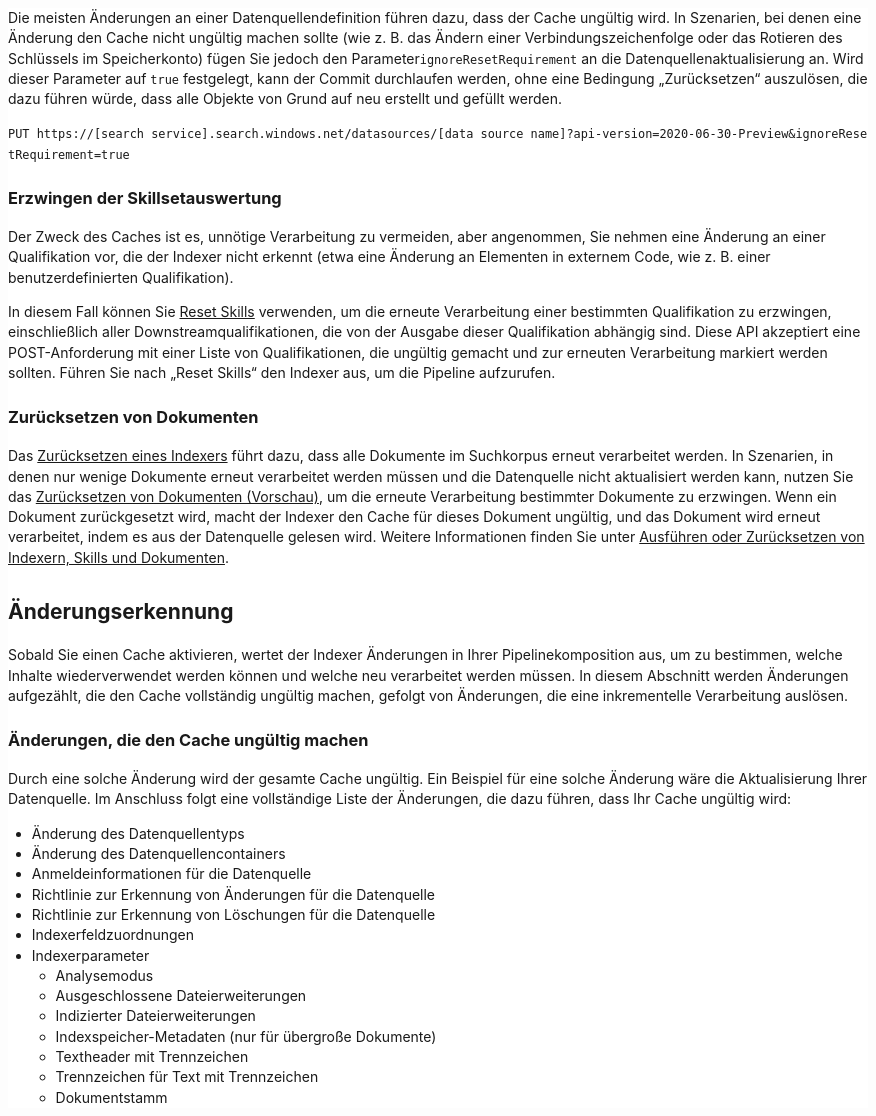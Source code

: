 Die meisten Änderungen an einer Datenquellendefinition führen dazu, dass der Cache ungültig wird. In Szenarien, bei denen eine Änderung den Cache nicht ungültig machen sollte (wie z. B. das Ändern einer Verbindungszeichenfolge oder das Rotieren des Schlüssels im Speicherkonto) fügen Sie jedoch den Parameter`ignoreResetRequirement` an die Datenquellenaktualisierung an. Wird dieser Parameter auf `true` festgelegt, kann der Commit durchlaufen werden, ohne eine Bedingung „Zurücksetzen“ auszulösen, die dazu führen würde, dass alle Objekte von Grund auf neu erstellt und gefüllt werden.

```http
PUT https://[search service].search.windows.net/datasources/[data source name]?api-version=2020-06-30-Preview&ignoreResetRequirement=true
```

### <a name="force-skillset-evaluation"></a>Erzwingen der Skillsetauswertung

Der Zweck des Caches ist es, unnötige Verarbeitung zu vermeiden, aber angenommen, Sie nehmen eine Änderung an einer Qualifikation vor, die der Indexer nicht erkennt (etwa eine Änderung an Elementen in externem Code, wie z. B. einer benutzerdefinierten Qualifikation).

In diesem Fall können Sie [Reset Skills](/rest/api/searchservice/preview-api/reset-skills) verwenden, um die erneute Verarbeitung einer bestimmten Qualifikation zu erzwingen, einschließlich aller Downstreamqualifikationen, die von der Ausgabe dieser Qualifikation abhängig sind. Diese API akzeptiert eine POST-Anforderung mit einer Liste von Qualifikationen, die ungültig gemacht und zur erneuten Verarbeitung markiert werden sollten. Führen Sie nach „Reset Skills“ den Indexer aus, um die Pipeline aufzurufen.

### <a name="reset-documents"></a>Zurücksetzen von Dokumenten

Das [Zurücksetzen eines Indexers](/rest/api/searchservice/reset-indexer) führt dazu, dass alle Dokumente im Suchkorpus erneut verarbeitet werden. In Szenarien, in denen nur wenige Dokumente erneut verarbeitet werden müssen und die Datenquelle nicht aktualisiert werden kann, nutzen Sie das [Zurücksetzen von Dokumenten (Vorschau)](/rest/api/searchservice/preview-api/reset-documents), um die erneute Verarbeitung bestimmter Dokumente zu erzwingen. Wenn ein Dokument zurückgesetzt wird, macht der Indexer den Cache für dieses Dokument ungültig, und das Dokument wird erneut verarbeitet, indem es aus der Datenquelle gelesen wird. Weitere Informationen finden Sie unter [Ausführen oder Zurücksetzen von Indexern, Skills und Dokumenten](search-howto-run-reset-indexers.md).

## <a name="change-detection"></a>Änderungserkennung

Sobald Sie einen Cache aktivieren, wertet der Indexer Änderungen in Ihrer Pipelinekomposition aus, um zu bestimmen, welche Inhalte wiederverwendet werden können und welche neu verarbeitet werden müssen. In diesem Abschnitt werden Änderungen aufgezählt, die den Cache vollständig ungültig machen, gefolgt von Änderungen, die eine inkrementelle Verarbeitung auslösen. 

### <a name="changes-that-invalidate-the-cache"></a>Änderungen, die den Cache ungültig machen

Durch eine solche Änderung wird der gesamte Cache ungültig. Ein Beispiel für eine solche Änderung wäre die Aktualisierung Ihrer Datenquelle. Im Anschluss folgt eine vollständige Liste der Änderungen, die dazu führen, dass Ihr Cache ungültig wird:

* Änderung des Datenquellentyps
* Änderung des Datenquellencontainers
* Anmeldeinformationen für die Datenquelle
* Richtlinie zur Erkennung von Änderungen für die Datenquelle
* Richtlinie zur Erkennung von Löschungen für die Datenquelle
* Indexerfeldzuordnungen
* Indexerparameter
    * Analysemodus
    * Ausgeschlossene Dateierweiterungen
    * Indizierter Dateierweiterungen
    * Indexspeicher-Metadaten (nur für übergroße Dokumente)
    * Textheader mit Trennzeichen
    * Trennzeichen für Text mit Trennzeichen
    * Dokumentstamm